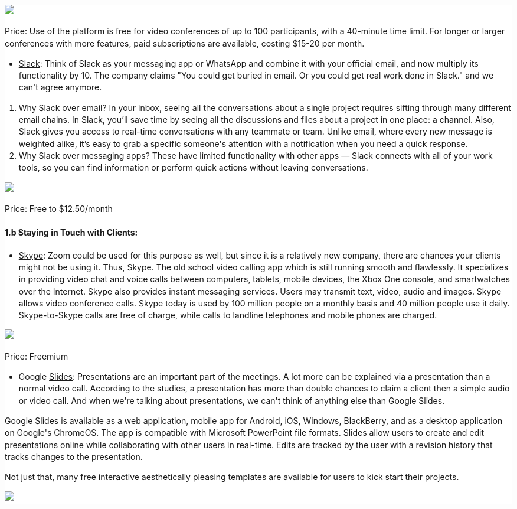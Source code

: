[![](https://lh6.googleusercontent.com/yJWqG9zttUlF3-FZRcUl_pZhUskcq1I5bNN67oBfoYNgCVOKbfXqUX6WlcT8fxfErniJy_lgSu5dmoqAH1vvsvdlrhKP5iQvYODTU4b1SFL5aO8x2OYvIQzqnhR_uhqZbXrdSayR)](https://zoom.us)

Price: Use of the platform is free for video conferences of up to 100 participants, with a 40-minute time limit. For longer or larger conferences with more features, paid subscriptions are available, costing $15-20 per month.

* [Slack](https://slack.com): Think of Slack as your messaging app or WhatsApp and combine it with your official email, and now multiply its functionality by 10. The company claims "You could get buried in email. Or you could get real work done in Slack." and we can't agree anymore.

1. Why Slack over email? In your inbox, seeing all the conversations about a single project requires sifting through many different email chains. In Slack, you’ll save time by seeing all the discussions and files about a project in one place: a channel. Also, Slack gives you access to real-time conversations with any teammate or team. Unlike email, where every new message is weighted alike, it’s easy to grab a specific someone's attention with a notification when you need a quick response.
2. Why Slack over messaging apps? These have limited functionality with other apps — Slack connects with all of your work tools, so you can find information or perform quick actions without leaving conversations.

[![](https://lh3.googleusercontent.com/plOeZJXyN_B0KZ71shITJTbzPqMl6jH8peqajzYRDcWybL2zMi2qD_T92I9_3KgPULAPJ1OjjlHLAKUo8HcFsrRCIeT8O5enfFv6Ct7ZqwNR6hXXZfluhnDi6KTM5XIt9D8ntApt)](https://slack.com)

Price: Free to $12.50/month

#### 1.b Staying in Touch with Clients:

* [Skype](https://skype.com): Zoom could be used for this purpose as well, but since it is a relatively new company, there are chances your clients might not be using it. Thus, Skype. The old school video calling app which is still running smooth and flawlessly. It specializes in providing video chat and voice calls between computers, tablets, mobile devices, the Xbox One console, and smartwatches over the Internet. Skype also provides instant messaging services. Users may transmit text, video, audio and images. Skype allows video conference calls. Skype today is used by 100 million people on a monthly basis and 40 million people use it daily. Skype-to-Skype calls are free of charge, while calls to landline telephones and mobile phones are charged.

[![](https://lh3.googleusercontent.com/s6wUI__jzCc3gVe5Krl1koBebZFVejaQsSqilr8dtXkWZ8CMH7DlbNshhZToHolypX-1m7Ryf1mPSeGXPHGoTTKN4en1BY9E2Alb69-z3eIseEFYamqluc0ugmUz_EYE3OzkpxOB)](https://skype.com)

Price: Freemium

* Google [Slides](https://www.google.com/slides/about): Presentations are an important part of the meetings. A lot more can be explained via a presentation than a normal video call. According to the studies, a presentation has more than double chances to claim a client then a simple audio or video call. And when we're talking about presentations, we can't think of anything else than Google Slides.

Google Slides is available as a web application, mobile app for Android, iOS, Windows, BlackBerry, and as a desktop application on Google's ChromeOS. The app is compatible with Microsoft PowerPoint file formats. Slides allow users to create and edit presentations online while collaborating with other users in real-time. Edits are tracked by the user with a revision history that tracks changes to the presentation.

Not just that, many free interactive aesthetically pleasing templates are available for users to kick start their projects.

[![](https://lh5.googleusercontent.com/iBLGRNUnaEFOxoIC9ml5wojf38KNV_13nIDhY1ENMFgB5FLsa1Hq-_T3qo2hRVgq8rWYd2AhLjCQmxKg9PLKiR-Qq42jUDnKRSnHuBL62dxZJRxW8-1ytLLYZuQru95GXaAS0Kvo)](https://www.google.com/slides/about)
